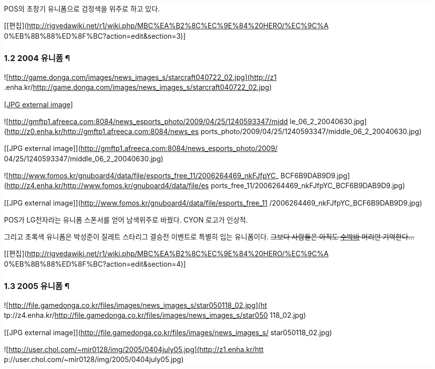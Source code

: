  

POS의 초창기 유니폼으로 검정색을 위주로 하고 있다.

[[편집](http://rigvedawiki.net/r1/wiki.php/MBC%EA%B2%8C%EC%9E%84%20HERO/%EC%9C%A
0%EB%8B%88%ED%8F%BC?action=edit&section=3)]

### 1.2 2004 유니폼 ¶

![http://game.donga.com/images/news_images_s/starcraft040722_02.jpg](http://z1
.enha.kr/http://game.donga.com/images/news_images_s/starcraft040722_02.jpg)

[[JPG external
image]](http://game.donga.com/images/news_images_s/starcraft040722_02.jpg)

  

![http://gmftp1.afreeca.com:8084/news_esports_photo/2009/04/25/1240593347/midd
le_06_2_20040630.jpg](http://z0.enha.kr/http://gmftp1.afreeca.com:8084/news_es
ports_photo/2009/04/25/1240593347/middle_06_2_20040630.jpg)

[[JPG external image]](http://gmftp1.afreeca.com:8084/news_esports_photo/2009/
04/25/1240593347/middle_06_2_20040630.jpg)

  

![http://www.fomos.kr/gnuboard4/data/file/esports_free_11/2006264469_nkFJfpYC_
BCF6B9DAB9D9.jpg](http://z4.enha.kr/http://www.fomos.kr/gnuboard4/data/file/es
ports_free_11/2006264469_nkFJfpYC_BCF6B9DAB9D9.jpg)

[[JPG external image]](http://www.fomos.kr/gnuboard4/data/file/esports_free_11
/2006264469_nkFJfpYC_BCF6B9DAB9D9.jpg)

  

POS가 LG전자라는 유니폼 스폰서를 얻어 남색위주로 바꿨다. CYON 로고가 인상적.

  

그리고 초록색 유니폼은 박성준이 질레트 스타리그 결승전 이벤트로 특별히 입는 유니폼이다. <del>그보다 사람들은 아직도
[수박바](%EC%88%98%EB%B0%95%EB%B0%94.md) 머리만 기억한다...</del>

[[편집](http://rigvedawiki.net/r1/wiki.php/MBC%EA%B2%8C%EC%9E%84%20HERO/%EC%9C%A
0%EB%8B%88%ED%8F%BC?action=edit&section=4)]

### 1.3 2005 유니폼 ¶

![http://file.gamedonga.co.kr/files/images/news_images_s/star050118_02.jpg](ht
tp://z4.enha.kr/http://file.gamedonga.co.kr/files/images/news_images_s/star050
118_02.jpg)

[[JPG external image]](http://file.gamedonga.co.kr/files/images/news_images_s/
star050118_02.jpg)

  

![http://user.chol.com/~mir0128/img/2005/0404july05.jpg](http://z1.enha.kr/htt
p://user.chol.com/~mir0128/img/2005/0404july05.jpg)
